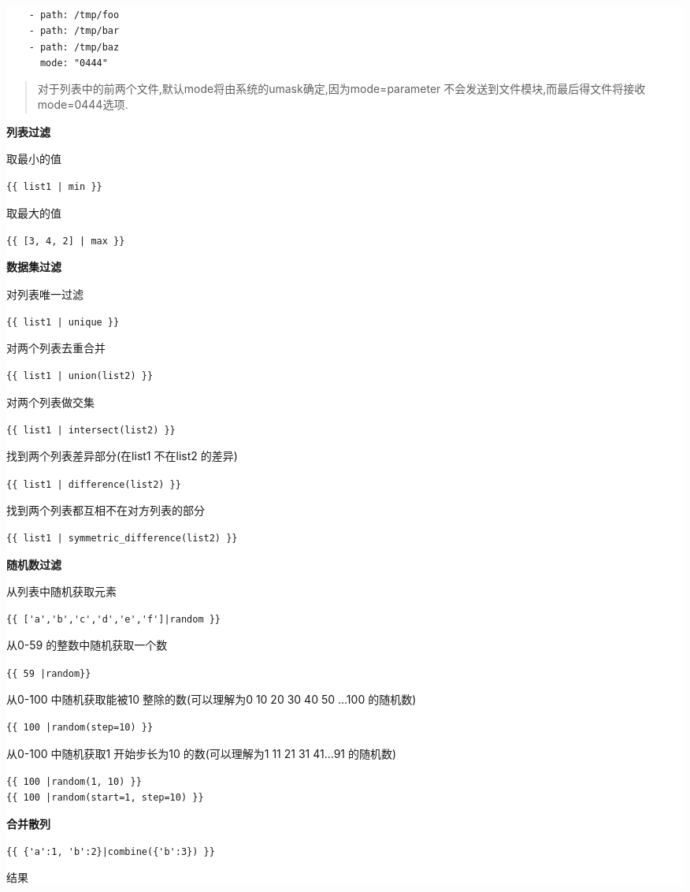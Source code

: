 ```
    - path: /tmp/foo
    - path: /tmp/bar
    - path: /tmp/baz
      mode: "0444"
```

> 对于列表中的前两个文件,默认mode将由系统的umask确定,因为mode=parameter 不会发送到文件模块,而最后得文件将接收mode=0444选项.

**列表过滤**

取最小的值
```
{{ list1 | min }}
```

取最大的值
```
{{ [3, 4, 2] | max }}
```

**数据集过滤**

对列表唯一过滤
```
{{ list1 | unique }}
```

对两个列表去重合并
```
{{ list1 | union(list2) }}
```

对两个列表做交集
```
{{ list1 | intersect(list2) }}
```

找到两个列表差异部分(在list1 不在list2 的差异)
```
{{ list1 | difference(list2) }}
```

找到两个列表都互相不在对方列表的部分
```
{{ list1 | symmetric_difference(list2) }}
```

**随机数过滤**

从列表中随机获取元素
```
{{ ['a','b','c','d','e','f']|random }}
```
从0-59 的整数中随机获取一个数
```
{{ 59 |random}}
```
从0-100 中随机获取能被10 整除的数(可以理解为0 10 20 30 40 50 ...100 的随机数)
```
{{ 100 |random(step=10) }}
```

从0-100 中随机获取1 开始步长为10 的数(可以理解为1 11 21 31 41...91 的随机数)
```
{{ 100 |random(1, 10) }}
{{ 100 |random(start=1, step=10) }}
```

**合并散列**

```
{{ {'a':1, 'b':2}|combine({'b':3}) }}
```
结果
```
```